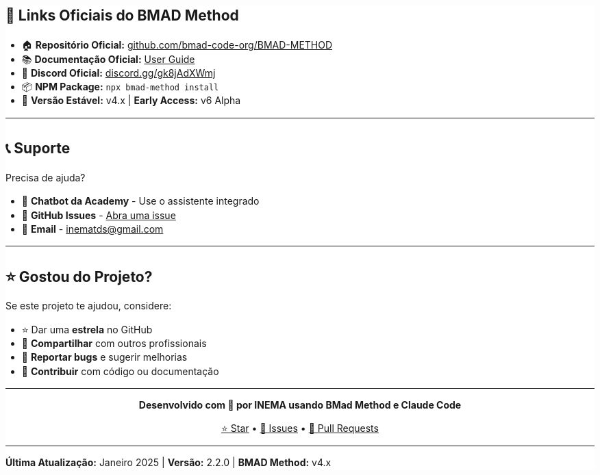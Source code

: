 
## 🔗 Links Oficiais do BMAD Method

- 🏠 **Repositório Oficial:** [github.com/bmad-code-org/BMAD-METHOD](https://github.com/bmad-code-org/BMAD-METHOD)
- 📚 **Documentação Oficial:** [User Guide](https://github.com/bmad-code-org/BMAD-METHOD/blob/main/docs/user-guide.md)
- 💬 **Discord Oficial:** [discord.gg/gk8jAdXWmj](https://discord.gg/gk8jAdXWmj)
- 📦 **NPM Package:** `npx bmad-method install`
- 📖 **Versão Estável:** v4.x | **Early Access:** v6 Alpha

---

## 📞 Suporte

Precisa de ajuda?

- 💬 **Chatbot da Academy** - Use o assistente integrado
- 🐛 **GitHub Issues** - [Abra uma issue](https://github.com/inematds/BMAD-Academy/issues)
- 📧 **Email** - inematds@gmail.com

---

## ⭐ Gostou do Projeto?

Se este projeto te ajudou, considere:

- ⭐ Dar uma **estrela** no GitHub
- 🔄 **Compartilhar** com outros profissionais
- 🐛 **Reportar bugs** e sugerir melhorias
- 🤝 **Contribuir** com código ou documentação

---

<p align="center">
  <strong>Desenvolvido com 🤖 por INEMA usando BMad Method e Claude Code</strong>
</p>

<p align="center">
  <a href="https://github.com/inematds/BMAD-Academy">⭐ Star</a> •
  <a href="https://github.com/inematds/BMAD-Academy/issues">🐛 Issues</a> •
  <a href="https://github.com/inematds/BMAD-Academy/pulls">🔀 Pull Requests</a>
</p>

---

**Última Atualização:** Janeiro 2025 | **Versão:** 2.2.0 | **BMAD Method:** v4.x
